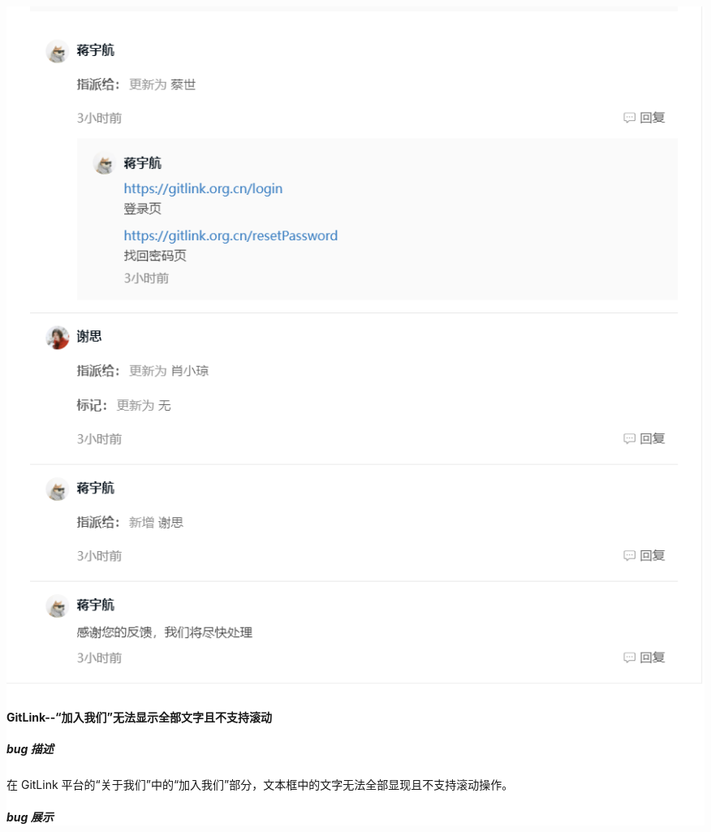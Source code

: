 ![image](/assets/images/post/SE/gitlink7.png)


#### GitLink--“加入我们”无法显示全部文字且不支持滚动

##### bug 描述

在 GitLink 平台的“关于我们”中的“加入我们”部分，文本框中的文字无法全部显现且不支持滚动操作。

##### bug 展示

